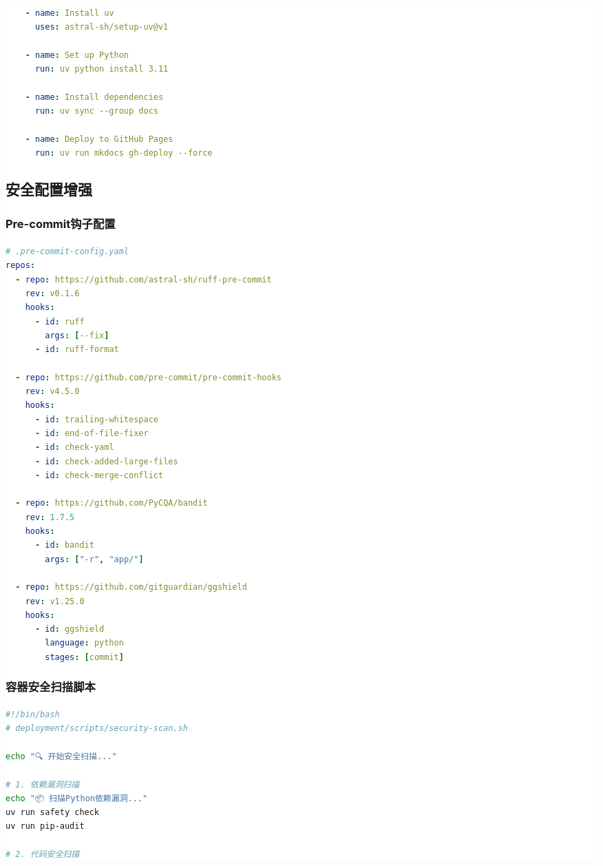 ```yaml
    - name: Install uv
      uses: astral-sh/setup-uv@v1
    
    - name: Set up Python
      run: uv python install 3.11
    
    - name: Install dependencies
      run: uv sync --group docs
    
    - name: Deploy to GitHub Pages
      run: uv run mkdocs gh-deploy --force
```

## 安全配置增强

### Pre-commit钩子配置
```yaml
# .pre-commit-config.yaml
repos:
  - repo: https://github.com/astral-sh/ruff-pre-commit
    rev: v0.1.6
    hooks:
      - id: ruff
        args: [--fix]
      - id: ruff-format
  
  - repo: https://github.com/pre-commit/pre-commit-hooks
    rev: v4.5.0
    hooks:
      - id: trailing-whitespace
      - id: end-of-file-fixer
      - id: check-yaml
      - id: check-added-large-files
      - id: check-merge-conflict
  
  - repo: https://github.com/PyCQA/bandit
    rev: 1.7.5
    hooks:
      - id: bandit
        args: ["-r", "app/"]
  
  - repo: https://github.com/gitguardian/ggshield
    rev: v1.25.0
    hooks:
      - id: ggshield
        language: python
        stages: [commit]
```

### 容器安全扫描脚本
```bash
#!/bin/bash
# deployment/scripts/security-scan.sh

echo "🔍 开始安全扫描..."

# 1. 依赖漏洞扫描
echo "📦 扫描Python依赖漏洞..."
uv run safety check
uv run pip-audit

# 2. 代码安全扫描
```